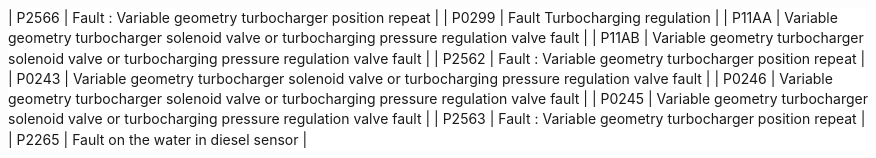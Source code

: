 | P2566 | Fault : Variable geometry turbocharger position repeat |
| P0299 | Fault Turbocharging regulation |
| P11AA | Variable geometry turbocharger solenoid valve or turbocharging pressure regulation valve fault |
| P11AB | Variable geometry turbocharger solenoid valve or turbocharging pressure regulation valve fault |
| P2562 | Fault : Variable geometry turbocharger position repeat |
| P0243 | Variable geometry turbocharger solenoid valve or turbocharging pressure regulation valve fault |
| P0246 | Variable geometry turbocharger solenoid valve or turbocharging pressure regulation valve fault |
| P0245 | Variable geometry turbocharger solenoid valve or turbocharging pressure regulation valve fault |
| P2563 | Fault : Variable geometry turbocharger position repeat |
| P2265 | Fault on the water in diesel sensor |
